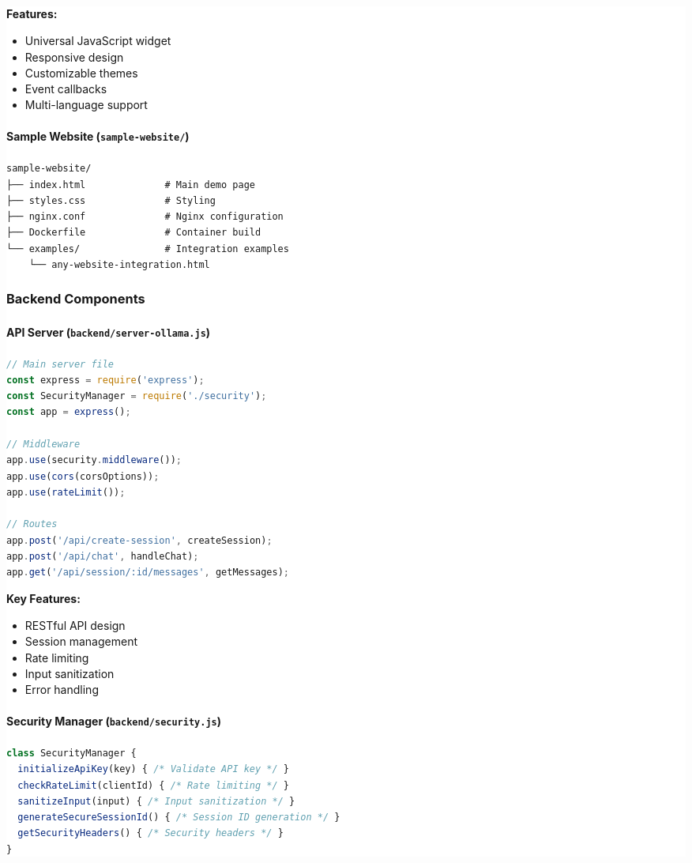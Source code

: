**Features:**
- Universal JavaScript widget
- Responsive design
- Customizable themes
- Event callbacks
- Multi-language support

#### Sample Website (`sample-website/`)
```
sample-website/
├── index.html              # Main demo page
├── styles.css              # Styling
├── nginx.conf              # Nginx configuration
├── Dockerfile              # Container build
└── examples/               # Integration examples
    └── any-website-integration.html
```

### Backend Components

#### API Server (`backend/server-ollama.js`)
```javascript
// Main server file
const express = require('express');
const SecurityManager = require('./security');
const app = express();

// Middleware
app.use(security.middleware());
app.use(cors(corsOptions));
app.use(rateLimit());

// Routes
app.post('/api/create-session', createSession);
app.post('/api/chat', handleChat);
app.get('/api/session/:id/messages', getMessages);
```

**Key Features:**
- RESTful API design
- Session management
- Rate limiting
- Input sanitization
- Error handling

#### Security Manager (`backend/security.js`)
```javascript
class SecurityManager {
  initializeApiKey(key) { /* Validate API key */ }
  checkRateLimit(clientId) { /* Rate limiting */ }
  sanitizeInput(input) { /* Input sanitization */ }
  generateSecureSessionId() { /* Session ID generation */ }
  getSecurityHeaders() { /* Security headers */ }
}
```
